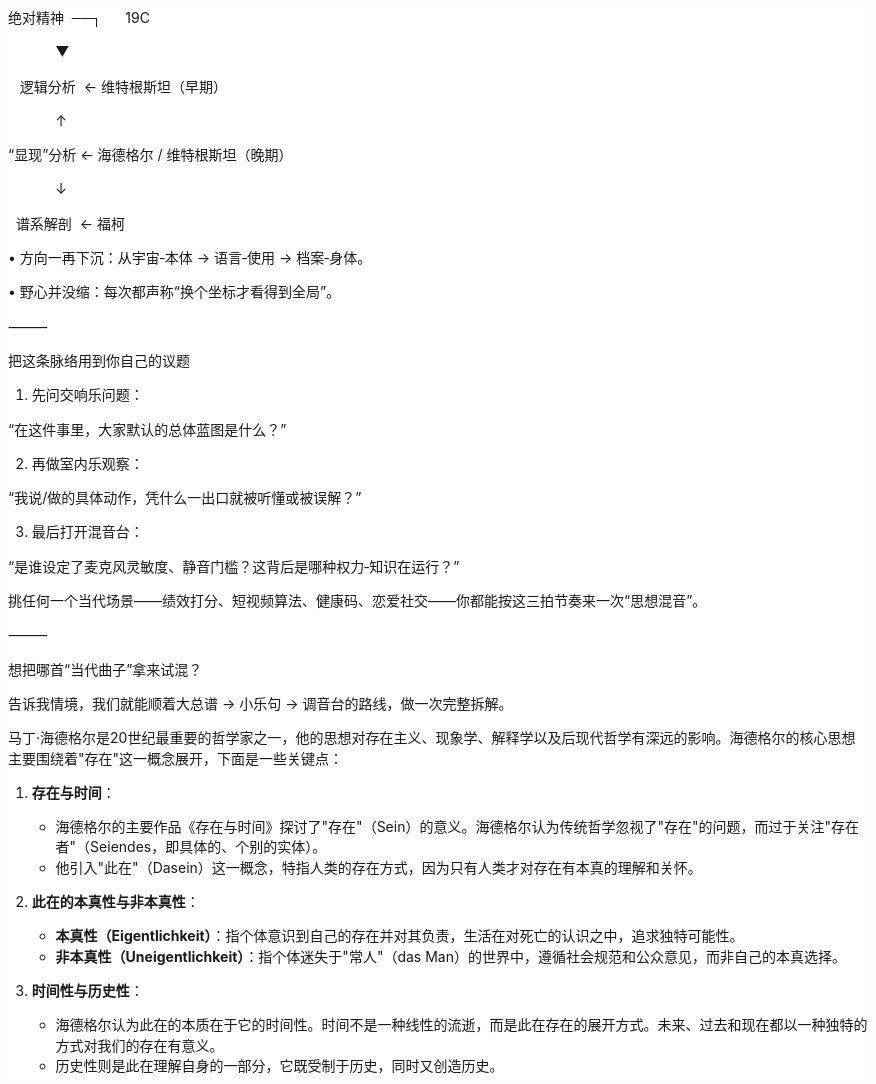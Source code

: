 绝对精神  ──┐      19C

            ▼

   逻辑分析  ← 维特根斯坦（早期）

            ↑

“显现”分析 ← 海德格尔 / 维特根斯坦（晚期）

            ↓

  谱系解剖  ← 福柯

  

• 方向一再下沉：从宇宙‑本体 → 语言‑使用 → 档案‑身体。

• 野心并没缩：每次都声称“换个坐标才看得到全局”。

  

⸻

  

把这条脉络用到你自己的议题

1. 先问交响乐问题：

“在这件事里，大家默认的总体蓝图是什么？”

2. 再做室内乐观察：

“我说/做的具体动作，凭什么一出口就被听懂或被误解？”

3. 最后打开混音台：

“是谁设定了麦克风灵敏度、静音门槛？这背后是哪种权力‑知识在运行？”

  

挑任何一个当代场景——绩效打分、短视频算法、健康码、恋爱社交——你都能按这三拍节奏来一次“思想混音”。

  

⸻

  

想把哪首“当代曲子”拿来试混？

告诉我情境，我们就能顺着大总谱 → 小乐句 → 调音台的路线，做一次完整拆解。

马丁·海德格尔是20世纪最重要的哲学家之一，他的思想对存在主义、现象学、解释学以及后现代哲学有深远的影响。海德格尔的核心思想主要围绕着"存在"这一概念展开，下面是一些关键点：

1. **存在与时间**：
   - 海德格尔的主要作品《存在与时间》探讨了"存在"（Sein）的意义。海德格尔认为传统哲学忽视了"存在"的问题，而过于关注"存在者"（Seiendes，即具体的、个别的实体）。
   - 他引入"此在"（Dasein）这一概念，特指人类的存在方式，因为只有人类才对存在有本真的理解和关怀。

2. **此在的本真性与非本真性**：
   - **本真性（Eigentlichkeit）**：指个体意识到自己的存在并对其负责，生活在对死亡的认识之中，追求独特可能性。
   - **非本真性（Uneigentlichkeit）**：指个体迷失于"常人"（das Man）的世界中，遵循社会规范和公众意见，而非自己的本真选择。

3. **时间性与历史性**：
   - 海德格尔认为此在的本质在于它的时间性。时间不是一种线性的流逝，而是此在存在的展开方式。未来、过去和现在都以一种独特的方式对我们的存在有意义。
   - 历史性则是此在理解自身的一部分，它既受制于历史，同时又创造历史。
